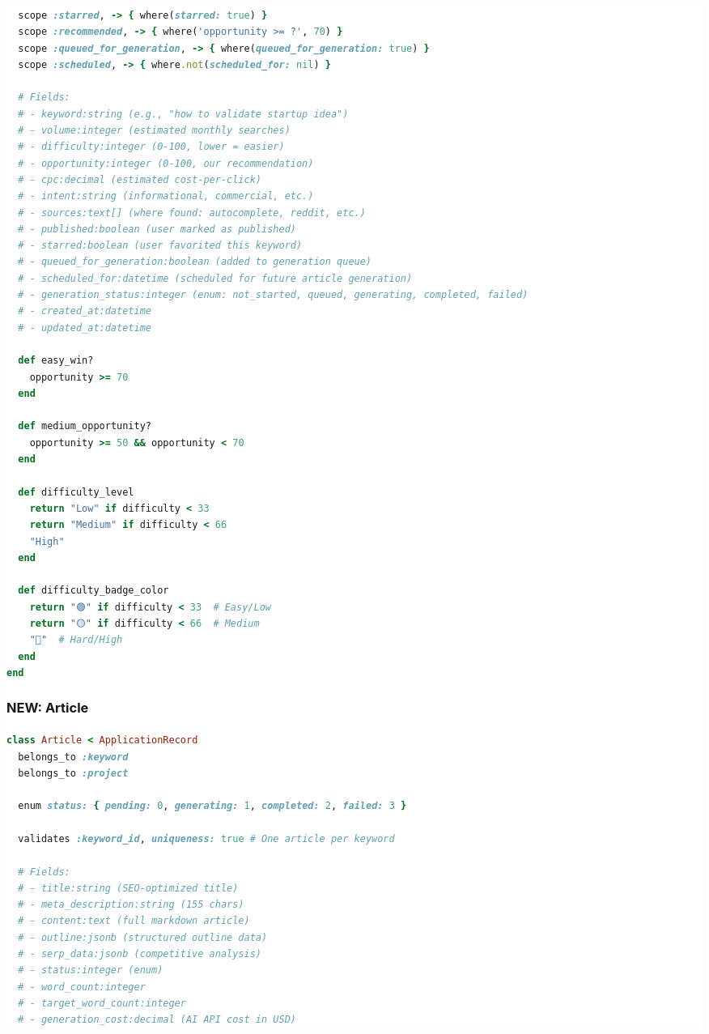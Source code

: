 ```ruby
  scope :starred, -> { where(starred: true) }
  scope :recommended, -> { where('opportunity >= ?', 70) }
  scope :queued_for_generation, -> { where(queued_for_generation: true) }
  scope :scheduled, -> { where.not(scheduled_for: nil) }

  # Fields:
  # - keyword:string (e.g., "how to validate startup idea")
  # - volume:integer (estimated monthly searches)
  # - difficulty:integer (0-100, lower = easier)
  # - opportunity:integer (0-100, our recommendation)
  # - cpc:decimal (estimated cost-per-click)
  # - intent:string (informational, commercial, etc.)
  # - sources:text[] (where found: autocomplete, reddit, etc.)
  # - published:boolean (user marked as published)
  # - starred:boolean (user favorited this keyword)
  # - queued_for_generation:boolean (added to generation queue)
  # - scheduled_for:datetime (scheduled for future article generation)
  # - generation_status:integer (enum: not_started, queued, generating, completed, failed)
  # - created_at:datetime
  # - updated_at:datetime

  def easy_win?
    opportunity >= 70
  end

  def medium_opportunity?
    opportunity >= 50 && opportunity < 70
  end

  def difficulty_level
    return "Low" if difficulty < 33
    return "Medium" if difficulty < 66
    "High"
  end

  def difficulty_badge_color
    return "🟢" if difficulty < 33  # Easy/Low
    return "🟡" if difficulty < 66  # Medium
    "🔴"  # Hard/High
  end
end
```

### NEW: Article
```ruby
class Article < ApplicationRecord
  belongs_to :keyword
  belongs_to :project

  enum status: { pending: 0, generating: 1, completed: 2, failed: 3 }

  validates :keyword_id, uniqueness: true # One article per keyword

  # Fields:
  # - title:string (SEO-optimized title)
  # - meta_description:string (155 chars)
  # - content:text (full markdown article)
  # - outline:jsonb (structured outline data)
  # - serp_data:jsonb (competitive analysis)
  # - status:integer (enum)
  # - word_count:integer
  # - target_word_count:integer
  # - generation_cost:decimal (AI API cost in USD)
```